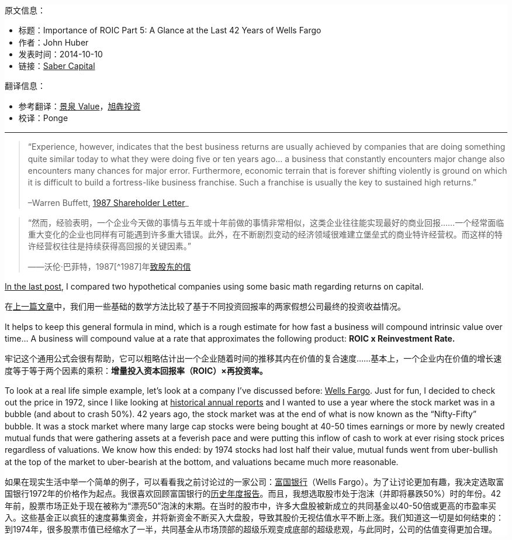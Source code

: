 原文信息：

- 标题：Importance of ROIC Part 5: A Glance at the Last 42 Years of Wells Fargo
- 作者：John Huber
- 发表时间：2014-10-10
- 链接：[Saber Capital](https://sabercapitalmgt.com/importance-of-roic-part-5-a-glance-at-the-last-42-years-of-wells-fargo/)

翻译信息：

- 参考翻译：[景泉 Value](https://mp.weixin.qq.com/s/hsIoaaDNFqX7yXV3RWwpXw)，[旭犇投资](https://mp.weixin.qq.com/s/bOYuLkLll6yh0uPXsXPXew)
- 校译：Ponge

---

> “Experience, however, indicates that the best business returns are usually achieved by companies that are doing something quite similar today to what they were doing five or ten years ago… a business that constantly encounters major change also encounters many chances for major error. Furthermore, economic terrain that is forever shifting violently is ground on which it is difficult to build a fortress-like business franchise. Such a franchise is usually the key to sustained high returns.”
> 
> –Warren Buffett, [1987 Shareholder Letter](http://www.berkshirehathaway.com/letters/1987.html)_

> “然而，经验表明，一个企业今天做的事情与五年或十年前做的事情非常相似，这类企业往往能实现最好的商业回报……一个经常面临重大变化的企业也同样有可能遇到许多重大错误。此外，在不断剧烈变动的经济领域很难建立堡垒式的商业特许经营权。而这样的特许经营权往往是持续获得高回报的关键因素。”
> 
> ——沃伦·巴菲特，1987[^1987]年[致股东的信](https://www.berkshirehathaway.com/letters/1987.html)

[In the last post](https://sabercapitalmgt.com/importance-of-roic-part-4-the-math-of-compounding/), I compared two hypothetical companies using some basic math regarding returns on capital.

在[上一篇文章](https://github.com/pzponge/Yestoday/blob/main/John_Huber/Importance_of_ROIC_Part_4.md)中，我们用一些基础的数学方法比较了基于不同投资回报率的两家假想公司最终的投资收益情况。

It helps to keep this general formula in mind, which is a rough estimate for how fast a business will compound intrinsic value over time… A business will compound value at a rate that approximates the following product: **ROIC x Reinvestment Rate.**

牢记这个通用公式会很有帮助，它可以粗略估计出一个企业随着时间的推移其内在价值的复合速度……基本上，一个企业内在价值的增长速度等于等于两个因素的乘积：**增量投入资本回报率（ROIC）×再投资率。**

To look at a real life simple example, let’s look at a company I’ve discussed before: [Wells Fargo](https://sabercapitalmgt.com/tag/wfc/). Just for fun, I decided to check out the price in 1972, since I like looking at [historical annual reports](http://www.wellsfargohistory.com/archives/annual-reports/wells-fargo-one/) and I wanted to use a year where the stock market was in a bubble (and about to crash 50%). 42 years ago, the stock market was at the end of what is now known as the “Nifty-Fifty” bubble. It was a stock market where many large cap stocks were being bought at 40-50 times earnings or more by newly created mutual funds that were gathering assets at a feverish pace and were putting this inflow of cash to work at ever rising stock prices regardless of valuations. We know how this ended: by 1974 stocks had lost half their value, mutual funds went from uber-bullish at the top of the market to uber-bearish at the bottom, and valuations became much more reasonable.

如果在现实生活中举一个简单的例子，可以看看我之前讨论过的一家公司：[富国银行](https://sabercapitalmgt.com/tag/wfc/)（Wells Fargo）。为了让讨论更加有趣，我决定选取富国银行1972年的价格作为起点。我很喜欢回顾富国银行的[历史年度报告](http://www.wellsfargohistory.com/archives/annual-reports/wells-fargo-one/)。而且，我想选取股市处于泡沫（并即将暴跌50%）时的年份。42年前，股票市场正处于现在被称为“漂亮50”泡沫的末期。在当时的股市中，许多大盘股被新成立的共同基金以40-50倍或更高的市盈率买入。这些基金正以疯狂的速度募集资金，并将新资金不断买入大盘股，导致其股价无视估值水平不断上涨。我们知道这一切是如何结束的：到1974年，很多股票市值已经缩水了一半，共同基金从市场顶部的超级乐观变成底部的超级悲观，与此同时，公司的估值变得更加合理。
